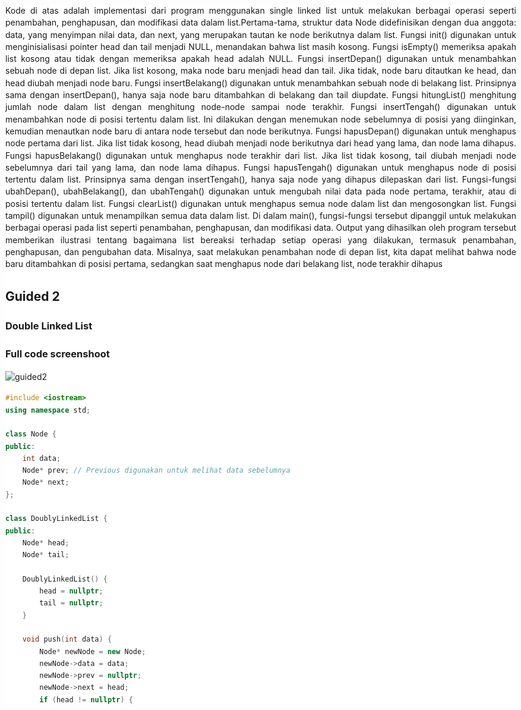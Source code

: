 
<p align="justify"> Kode di atas adalah implementasi dari program menggunakan single linked list untuk melakukan berbagai operasi seperti penambahan, penghapusan, dan modifikasi data dalam list.Pertama-tama, struktur data Node didefinisikan dengan dua anggota: data, yang menyimpan nilai data, dan next, yang merupakan tautan ke node berikutnya dalam list. Fungsi init() digunakan untuk menginisialisasi pointer head dan tail menjadi NULL, menandakan bahwa list masih kosong. Fungsi isEmpty() memeriksa apakah list kosong atau tidak dengan memeriksa apakah head adalah NULL. Fungsi insertDepan() digunakan untuk menambahkan sebuah node di depan list. Jika list kosong, maka node baru menjadi head dan tail. Jika tidak, node baru ditautkan ke head, dan head diubah menjadi node baru. Fungsi insertBelakang() digunakan untuk menambahkan sebuah node di belakang list. Prinsipnya sama dengan insertDepan(), hanya saja node baru ditambahkan di belakang dan tail diupdate. Fungsi hitungList() menghitung jumlah node dalam list dengan menghitung node-node sampai node terakhir. Fungsi insertTengah() digunakan untuk menambahkan node di posisi tertentu dalam list. Ini dilakukan dengan menemukan node sebelumnya di posisi yang diinginkan, kemudian menautkan node baru di antara node tersebut dan node berikutnya. Fungsi hapusDepan() digunakan untuk menghapus node pertama dari list. Jika list tidak kosong, head diubah menjadi node berikutnya dari head yang lama, dan node lama dihapus. Fungsi hapusBelakang() digunakan untuk menghapus node terakhir dari list. Jika list tidak kosong, tail diubah menjadi node sebelumnya dari tail yang lama, dan node lama dihapus. Fungsi hapusTengah() digunakan untuk menghapus node di posisi tertentu dalam list. Prinsipnya sama dengan insertTengah(), hanya saja node yang dihapus dilepaskan dari list. Fungsi-fungsi ubahDepan(), ubahBelakang(), dan ubahTengah() digunakan untuk mengubah nilai data pada node pertama, terakhir, atau di posisi tertentu dalam list. Fungsi clearList() digunakan untuk menghapus semua node dalam list dan mengosongkan list. Fungsi tampil() digunakan untuk menampilkan semua data dalam list. Di dalam main(), fungsi-fungsi tersebut dipanggil untuk melakukan berbagai operasi pada list seperti penambahan, penghapusan, dan modifikasi data. Output yang dihasilkan oleh program tersebut memberikan ilustrasi tentang bagaimana list bereaksi terhadap setiap operasi yang dilakukan, termasuk penambahan, penghapusan, dan pengubahan data. Misalnya, saat melakukan penambahan node di depan list, kita dapat melihat bahwa node baru ditambahkan di posisi pertama, sedangkan saat menghapus node dari belakang list, node terakhir dihapus

## Guided 2
### Double Linked List

### Full code screenshoot
![guided2](https://github.com/FerdinanSilaen/Praktikum-Strukdat-1/assets/161483534/0b1b236b-b77d-43d0-b3a7-67e28bb6e6bc)


```C++
#include <iostream>
using namespace std;

class Node {
public:
    int data;
    Node* prev; // Previous digunakan untuk melihat data sebelumnya
    Node* next;
};

class DoublyLinkedList {
public:
    Node* head;
    Node* tail;

    DoublyLinkedList() {
        head = nullptr;
        tail = nullptr;
    }

    void push(int data) {
        Node* newNode = new Node;
        newNode->data = data;
        newNode->prev = nullptr;
        newNode->next = head;
        if (head != nullptr) {
```